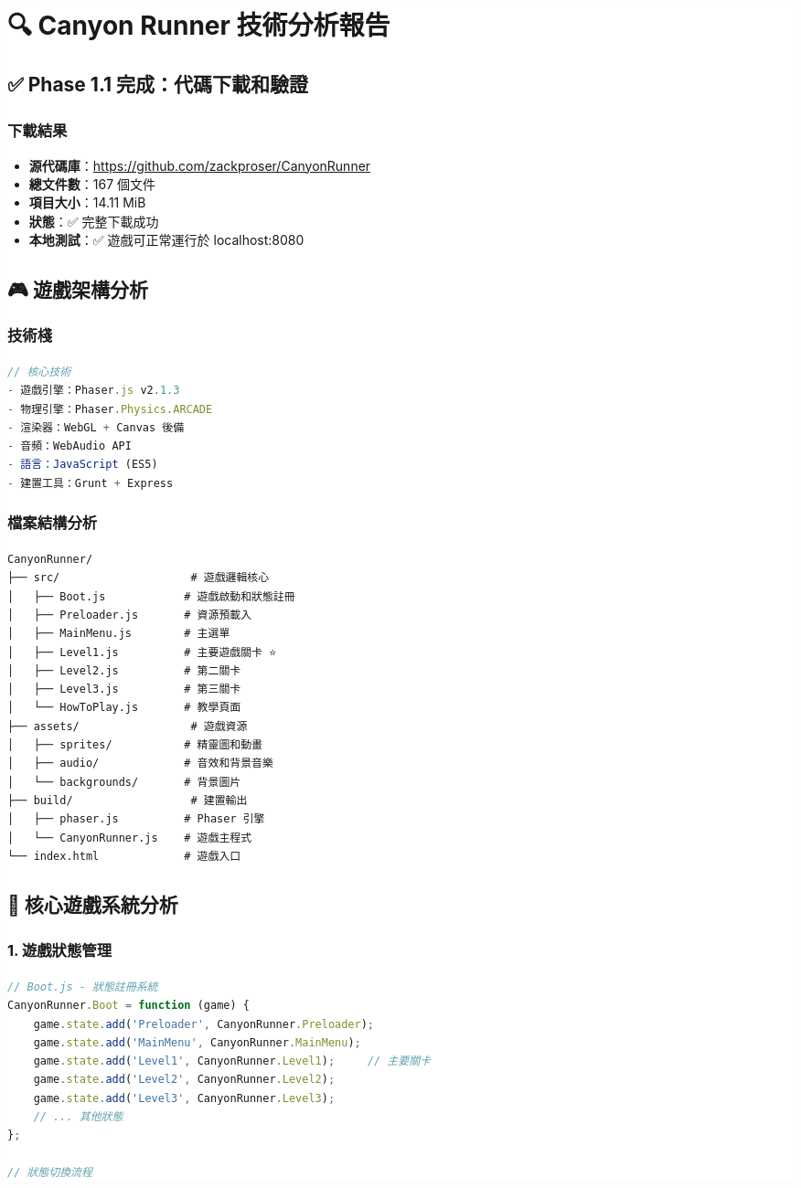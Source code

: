 # 🔍 Canyon Runner 技術分析報告

## ✅ Phase 1.1 完成：代碼下載和驗證

### 下載結果
- **源代碼庫**：https://github.com/zackproser/CanyonRunner
- **總文件數**：167 個文件
- **項目大小**：14.11 MiB
- **狀態**：✅ 完整下載成功
- **本地測試**：✅ 遊戲可正常運行於 localhost:8080

## 🎮 遊戲架構分析

### 技術棧
```javascript
// 核心技術
- 遊戲引擎：Phaser.js v2.1.3
- 物理引擎：Phaser.Physics.ARCADE
- 渲染器：WebGL + Canvas 後備
- 音頻：WebAudio API
- 語言：JavaScript (ES5)
- 建置工具：Grunt + Express
```

### 檔案結構分析
```
CanyonRunner/
├── src/                    # 遊戲邏輯核心
│   ├── Boot.js            # 遊戲啟動和狀態註冊
│   ├── Preloader.js       # 資源預載入
│   ├── MainMenu.js        # 主選單
│   ├── Level1.js          # 主要遊戲關卡 ⭐
│   ├── Level2.js          # 第二關卡
│   ├── Level3.js          # 第三關卡
│   └── HowToPlay.js       # 教學頁面
├── assets/                 # 遊戲資源
│   ├── sprites/           # 精靈圖和動畫
│   ├── audio/             # 音效和背景音樂
│   └── backgrounds/       # 背景圖片
├── build/                  # 建置輸出
│   ├── phaser.js          # Phaser 引擎
│   └── CanyonRunner.js    # 遊戲主程式
└── index.html             # 遊戲入口
```

## 🚀 核心遊戲系統分析

### 1. 遊戲狀態管理
```javascript
// Boot.js - 狀態註冊系統
CanyonRunner.Boot = function (game) {
    game.state.add('Preloader', CanyonRunner.Preloader);
    game.state.add('MainMenu', CanyonRunner.MainMenu);
    game.state.add('Level1', CanyonRunner.Level1);     // 主要關卡
    game.state.add('Level2', CanyonRunner.Level2);
    game.state.add('Level3', CanyonRunner.Level3);
    // ... 其他狀態
};

// 狀態切換流程
```